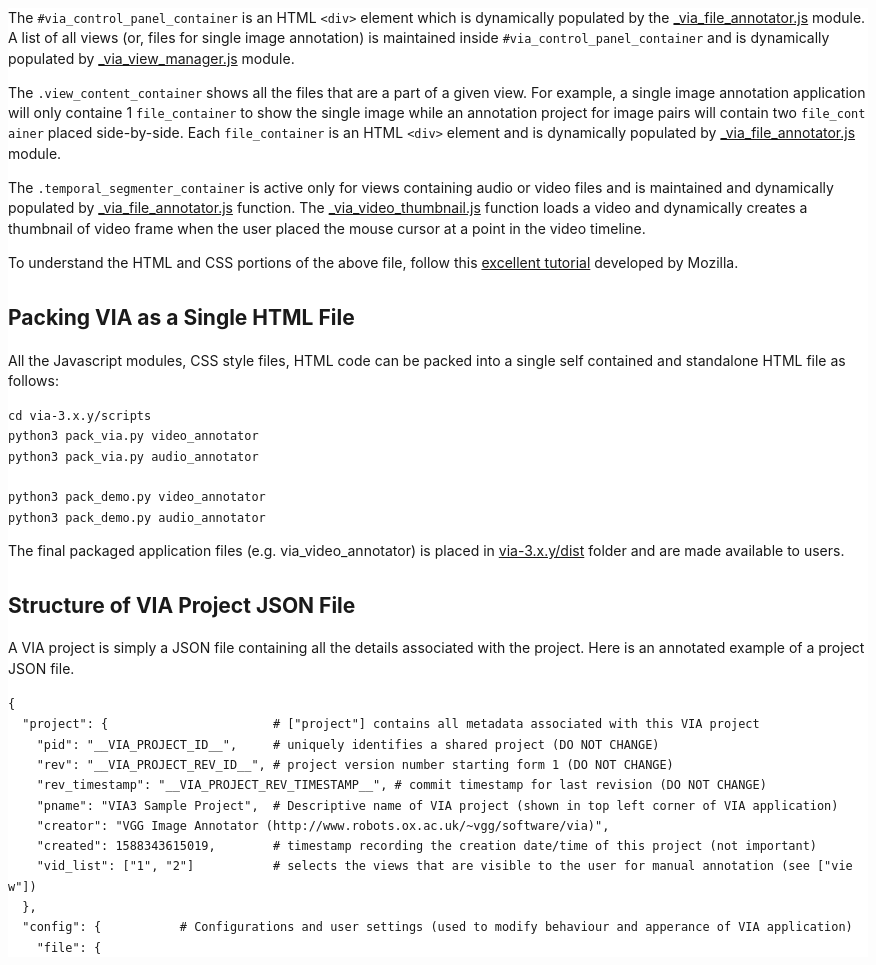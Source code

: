 The `#via_control_panel_container` is an HTML `<div>` element which is 
dynamically populated by the [_via_file_annotator.js](via-3.x.y/src/js/_via_file_annotator.js) module.
A list of all views (or, files for single image annotation) is maintained inside `#via_control_panel_container`
and is dynamically populated by [_via_view_manager.js](via-3.x.y/src/js/_via_view_manager.js) module.

The `.view_content_container` shows all the files that are a part of a given view.
For example, a single image annotation application will only containe 1 `file_container` 
to show the single image while an annotation project for image pairs 
will contain two `file_container` placed side-by-side. Each `file_container` is
an HTML `<div>` element and is dynamically populated by [_via_file_annotator.js](via-3.x.y/src/js/_via_file_annotator.js)
module.

The `.temporal_segmenter_container` is active only for views containing audio 
or video files and is maintained and dynamically populated by [_via_file_annotator.js](via-3.x.y/src/js/_via_file_annotator.js)
function. The [_via_video_thumbnail.js](via-3.x.y/src/js/_via_video_thumbnail.js)
function loads a video and dynamically creates a thumbnail of video frame when
the user placed the mouse cursor at a point in the video timeline.

To understand the HTML and CSS portions of the above file, follow this 
[excellent tutorial](https://developer.mozilla.org/en-US/docs/Web/HTML) developed 
by Mozilla.


Packing VIA as a Single HTML File
---------------------------------
All the Javascript modules, CSS style files, HTML code can be packed into a 
single self contained and standalone HTML file as follows:
```
cd via-3.x.y/scripts
python3 pack_via.py video_annotator
python3 pack_via.py audio_annotator

python3 pack_demo.py video_annotator
python3 pack_demo.py audio_annotator
```
The final packaged application files (e.g. via_video_annotator) is placed in 
[via-3.x.y/dist](via-3.x.y/dist) folder and are made available to users.

Structure of VIA Project JSON File
----------------------------------
A VIA project is simply a JSON file containing all the details associated with 
the project. Here is an annotated example of a project JSON file.
```
{
  "project": {                       # ["project"] contains all metadata associated with this VIA project
    "pid": "__VIA_PROJECT_ID__",     # uniquely identifies a shared project (DO NOT CHANGE)
    "rev": "__VIA_PROJECT_REV_ID__", # project version number starting form 1 (DO NOT CHANGE)
    "rev_timestamp": "__VIA_PROJECT_REV_TIMESTAMP__", # commit timestamp for last revision (DO NOT CHANGE)
    "pname": "VIA3 Sample Project",  # Descriptive name of VIA project (shown in top left corner of VIA application)
    "creator": "VGG Image Annotator (http://www.robots.ox.ac.uk/~vgg/software/via)",
    "created": 1588343615019,        # timestamp recording the creation date/time of this project (not important)
    "vid_list": ["1", "2"]           # selects the views that are visible to the user for manual annotation (see ["view"])
  },
  "config": {           # Configurations and user settings (used to modify behaviour and apperance of VIA application)
    "file": {
```